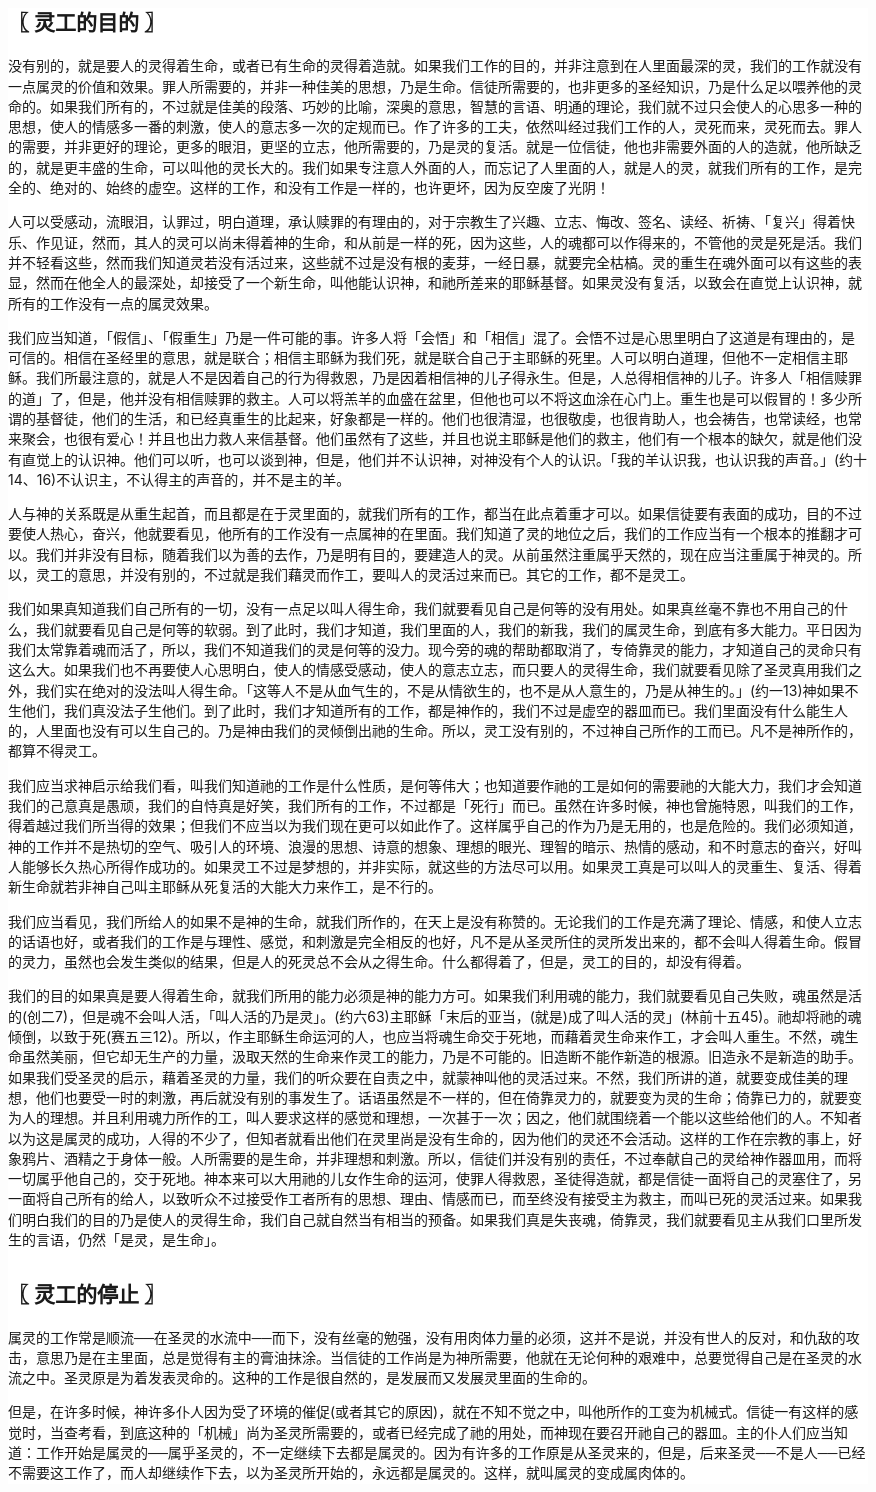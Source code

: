 

## 〖 灵工的目的 〗

没有别的，就是要人的灵得着生命，或者已有生命的灵得着造就。如果我们工作的目的，并非注意到在人里面最深的灵，我们的工作就没有一点属灵的价值和效果。罪人所需要的，并非一种佳美的思想，乃是生命。信徒所需要的，也非更多的圣经知识，乃是什么足以喂养他的灵命的。如果我们所有的，不过就是佳美的段落、巧妙的比喻，深奥的意思，智慧的言语、明通的理论，我们就不过只会使人的心思多一种的思想，使人的情感多一番的刺激，使人的意志多一次的定规而已。作了许多的工夫，依然叫经过我们工作的人，灵死而来，灵死而去。罪人的需要，并非更好的理论，更多的眼泪，更坚的立志，他所需要的，乃是灵的复活。就是一位信徒，他也非需要外面的人的造就，他所缺乏的，就是更丰盛的生命，可以叫他的灵长大的。我们如果专注意人外面的人，而忘记了人里面的人，就是人的灵，就我们所有的工作，是完全的、绝对的、始终的虚空。这样的工作，和没有工作是一样的，也许更坏，因为反空废了光阴！

人可以受感动，流眼泪，认罪过，明白道理，承认赎罪的有理由的，对于宗教生了兴趣、立志、悔改、签名、读经、祈祷、「复兴」得着快乐、作见证，然而，其人的灵可以尚未得着神的生命，和从前是一样的死，因为这些，人的魂都可以作得来的，不管他的灵是死是活。我们并不轻看这些，然而我们知道灵若没有活过来，这些就不过是没有根的麦芽，一经日暴，就要完全枯槁。灵的重生在魂外面可以有这些的表显，然而在他全人的最深处，却接受了一个新生命，叫他能认识神，和祂所差来的耶稣基督。如果灵没有复活，以致会在直觉上认识神，就所有的工作没有一点的属灵效果。

我们应当知道，「假信」、「假重生」乃是一件可能的事。许多人将「会悟」和「相信」混了。会悟不过是心思里明白了这道是有理由的，是可信的。相信在圣经里的意思，就是联合；相信主耶稣为我们死，就是联合自己于主耶稣的死里。人可以明白道理，但他不一定相信主耶稣。我们所最注意的，就是人不是因着自己的行为得救恩，乃是因着相信神的儿子得永生。但是，人总得相信神的儿子。许多人「相信赎罪的道」了，但是，他并没有相信赎罪的救主。人可以将羔羊的血盛在盆里，但他也可以不将这血涂在心门上。重生也是可以假冒的！多少所谓的基督徒，他们的生活，和已经真重生的比起来，好象都是一样的。他们也很清湿，也很敬虔，也很肯助人，也会祷告，也常读经，也常来聚会，也很有爱心！并且也出力救人来信基督。他们虽然有了这些，并且也说主耶稣是他们的救主，他们有一个根本的缺欠，就是他们没有直觉上的认识神。他们可以听，也可以谈到神，但是，他们并不认识神，对神没有个人的认识。「我的羊认识我，也认识我的声音。」(约十14、16)不认识主，不认得主的声音的，并不是主的羊。

人与神的关系既是从重生起首，而且都是在于灵里面的，就我们所有的工作，都当在此点着重才可以。如果信徒要有表面的成功，目的不过要使人热心，奋兴，他就要看见，他所有的工作没有一点属神的在里面。我们知道了灵的地位之后，我们的工作应当有一个根本的推翻才可以。我们并非没有目标，随着我们以为善的去作，乃是明有目的，要建造人的灵。从前虽然注重属乎天然的，现在应当注重属于神灵的。所以，灵工的意思，并没有别的，不过就是我们藉灵而作工，要叫人的灵活过来而已。其它的工作，都不是灵工。

我们如果真知道我们自己所有的一切，没有一点足以叫人得生命，我们就要看见自己是何等的没有用处。如果真丝毫不靠也不用自己的什么，我们就要看见自己是何等的软弱。到了此时，我们才知道，我们里面的人，我们的新我，我们的属灵生命，到底有多大能力。平日因为我们太常靠着魂而活了，所以，我们不知道我们的灵是何等的没力。现今旁的魂的帮助都取消了，专倚靠灵的能力，才知道自己的灵命只有这么大。如果我们也不再要使人心思明白，使人的情感受感动，使人的意志立志，而只要人的灵得生命，我们就要看见除了圣灵真用我们之外，我们实在绝对的没法叫人得生命。「这等人不是从血气生的，不是从情欲生的，也不是从人意生的，乃是从神生的。」(约一13)神如果不生他们，我们真没法子生他们。到了此时，我们才知道所有的工作，都是神作的，我们不过是虚空的器皿而已。我们里面没有什么能生人的，人里面也没有可以生自己的。乃是神由我们的灵倾倒出祂的生命。所以，灵工没有别的，不过神自己所作的工而已。凡不是神所作的，都算不得灵工。

我们应当求神启示给我们看，叫我们知道祂的工作是什么性质，是何等伟大；也知道要作祂的工是如何的需要祂的大能大力，我们才会知道我们的己意真是愚顽，我们的自恃真是好笑，我们所有的工作，不过都是「死行」而已。虽然在许多时候，神也曾施特恩，叫我们的工作，得着越过我们所当得的效果；但我们不应当以为我们现在更可以如此作了。这样属乎自己的作为乃是无用的，也是危险的。我们必须知道，神的工作并不是热切的空气、吸引人的环境、浪漫的思想、诗意的想象、理想的眼光、理智的暗示、热情的感动，和不时意志的奋兴，好叫人能够长久热心所得作成功的。如果灵工不过是梦想的，并非实际，就这些的方法尽可以用。如果灵工真是可以叫人的灵重生、复活、得着新生命就若非神自己叫主耶稣从死复活的大能大力来作工，是不行的。

我们应当看见，我们所给人的如果不是神的生命，就我们所作的，在天上是没有称赞的。无论我们的工作是充满了理论、情感，和使人立志的话语也好，或者我们的工作是与理性、感觉，和刺激是完全相反的也好，凡不是从圣灵所住的灵所发出来的，都不会叫人得着生命。假冒的灵力，虽然也会发生类似的结果，但是人的死灵总不会从之得生命。什么都得着了，但是，灵工的目的，却没有得着。

我们的目的如果真是要人得着生命，就我们所用的能力必须是神的能力方可。如果我们利用魂的能力，我们就要看见自己失败，魂虽然是活的(创二7)，但是魂不会叫人活，「叫人活的乃是灵」。(约六63)主耶稣「末后的亚当，(就是)成了叫人活的灵」(林前十五45)。祂却将祂的魂倾倒，以致于死(赛五三12)。所以，作主耶稣生命运河的人，也应当将魂生命交于死地，而藉着灵生命来作工，才会叫人重生。不然，魂生命虽然美丽，但它却无生产的力量，汲取天然的生命来作灵工的能力，乃是不可能的。旧造断不能作新造的根源。旧造永不是新造的助手。如果我们受圣灵的启示，藉着圣灵的力量，我们的听众要在自责之中，就蒙神叫他的灵活过来。不然，我们所讲的道，就要变成佳美的理想，他们也要受一时的刺激，再后就没有别的事发生了。话语虽然是不一样的，但在倚靠灵力的，就要变为灵的生命；倚靠已力的，就要变为人的理想。并且利用魂力所作的工，叫人要求这样的感觉和理想，一次甚于一次；因之，他们就围绕着一个能以这些给他们的人。不知者以为这是属灵的成功，人得的不少了，但知者就看出他们在灵里尚是没有生命的，因为他们的灵还不会活动。这样的工作在宗教的事上，好象鸦片、酒精之于身体一般。人所需要的是生命，并非理想和刺激。所以，信徒们并没有别的责任，不过奉献自己的灵给神作器皿用，而将一切属乎他自己的，交于死地。神本来可以大用祂的儿女作生命的运河，使罪人得救恩，圣徒得造就，都是信徒一面将自己的灵塞住了，另一面将自己所有的给人，以致听众不过接受作工者所有的思想、理由、情感而已，而至终没有接受主为救主，而叫已死的灵活过来。如果我们明白我们的目的乃是使人的灵得生命，我们自己就自然当有相当的预备。如果我们真是失丧魂，倚靠灵，我们就要看见主从我们口里所发生的言语，仍然「是灵，是生命」。



## 〖 灵工的停止 〗

属灵的工作常是顺流──在圣灵的水流中──而下，没有丝毫的勉强，没有用肉体力量的必须，这并不是说，并没有世人的反对，和仇敌的攻击，意思乃是在主里面，总是觉得有主的膏油抹涂。当信徒的工作尚是为神所需要，他就在无论何种的艰难中，总要觉得自己是在圣灵的水流之中。圣灵原是为着发表灵命的。这种的工作是很自然的，是发展而又发展灵里面的生命的。

但是，在许多时候，神许多仆人因为受了环境的催促(或者其它的原因)，就在不知不觉之中，叫他所作的工变为机械式。信徒一有这样的感觉时，当查考看，到底这种的「机械」尚为圣灵所需要的，或者已经完成了祂的用处，而神现在要召开祂自己的器皿。主的仆人们应当知道：工作开始是属灵的──属乎圣灵的，不一定继续下去都是属灵的。因为有许多的工作原是从圣灵来的，但是，后来圣灵──不是人──已经不需要这工作了，而人却继续作下去，以为圣灵所开始的，永远都是属灵的。这样，就叫属灵的变成属肉体的。
